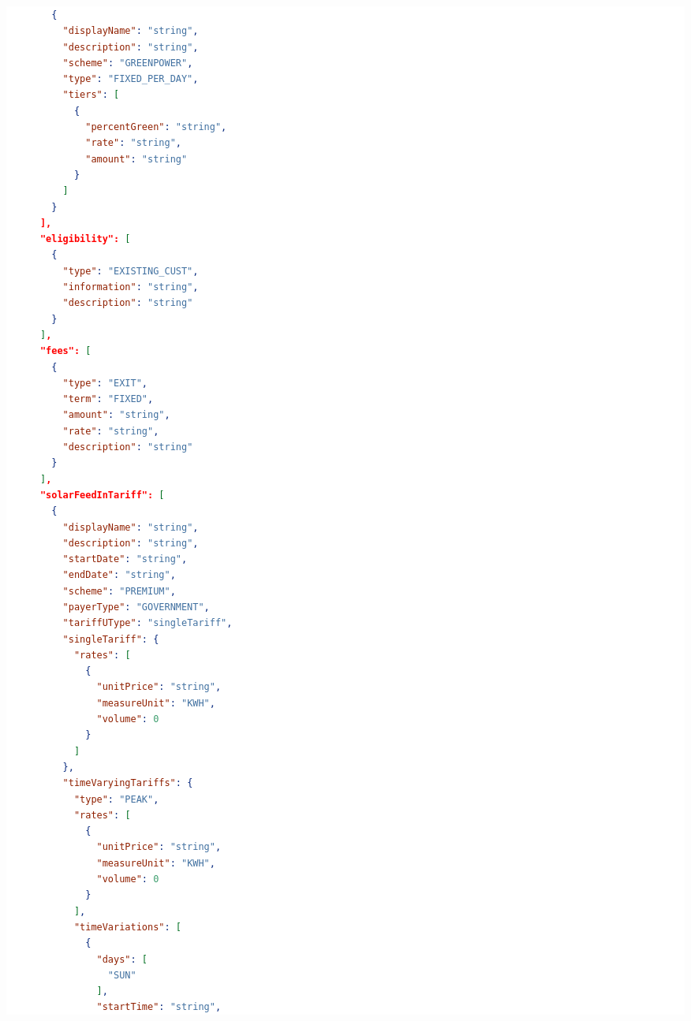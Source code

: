 ```json
        {
          "displayName": "string",
          "description": "string",
          "scheme": "GREENPOWER",
          "type": "FIXED_PER_DAY",
          "tiers": [
            {
              "percentGreen": "string",
              "rate": "string",
              "amount": "string"
            }
          ]
        }
      ],
      "eligibility": [
        {
          "type": "EXISTING_CUST",
          "information": "string",
          "description": "string"
        }
      ],
      "fees": [
        {
          "type": "EXIT",
          "term": "FIXED",
          "amount": "string",
          "rate": "string",
          "description": "string"
        }
      ],
      "solarFeedInTariff": [
        {
          "displayName": "string",
          "description": "string",
          "startDate": "string",
          "endDate": "string",
          "scheme": "PREMIUM",
          "payerType": "GOVERNMENT",
          "tariffUType": "singleTariff",
          "singleTariff": {
            "rates": [
              {
                "unitPrice": "string",
                "measureUnit": "KWH",
                "volume": 0
              }
            ]
          },
          "timeVaryingTariffs": {
            "type": "PEAK",
            "rates": [
              {
                "unitPrice": "string",
                "measureUnit": "KWH",
                "volume": 0
              }
            ],
            "timeVariations": [
              {
                "days": [
                  "SUN"
                ],
                "startTime": "string",
```
